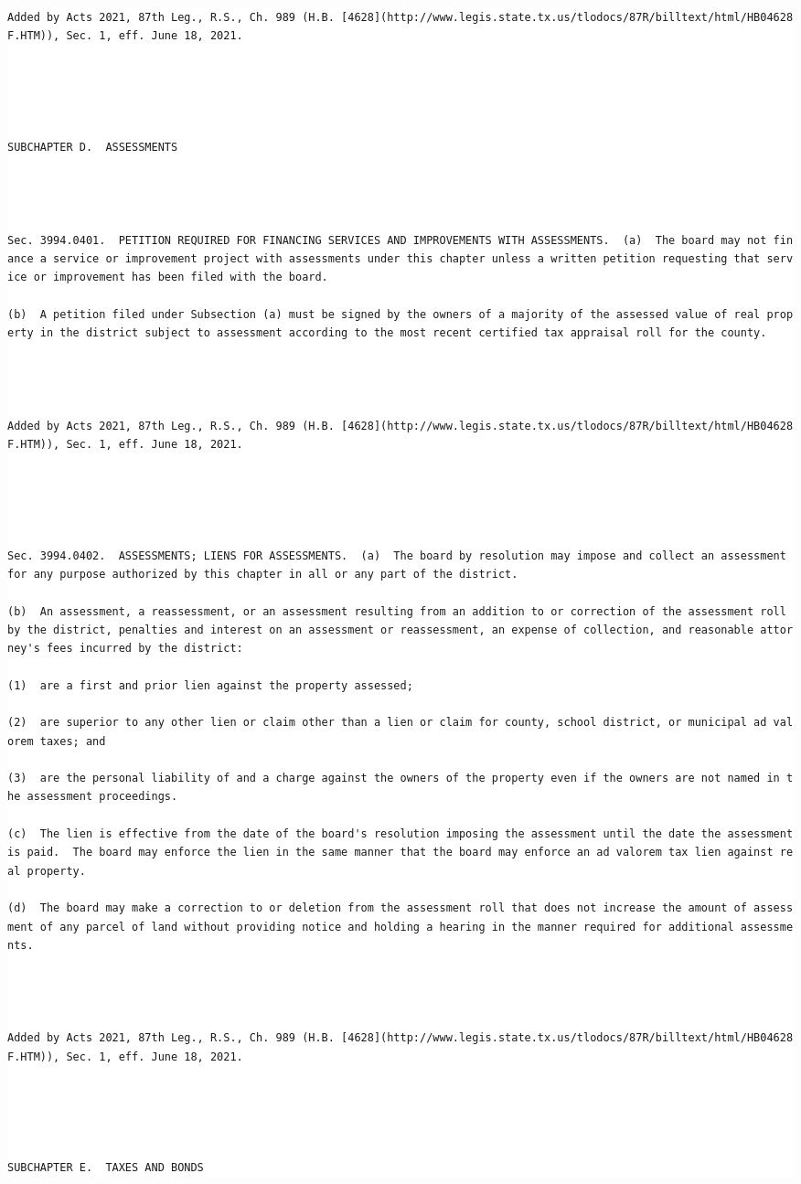     
    
    Added by Acts 2021, 87th Leg., R.S., Ch. 989 (H.B. [4628](http://www.legis.state.tx.us/tlodocs/87R/billtext/html/HB04628F.HTM)), Sec. 1, eff. June 18, 2021.
    
    
    
    
    
    SUBCHAPTER D.  ASSESSMENTS
    
      
    
    
    Sec. 3994.0401.  PETITION REQUIRED FOR FINANCING SERVICES AND IMPROVEMENTS WITH ASSESSMENTS.  (a)  The board may not finance a service or improvement project with assessments under this chapter unless a written petition requesting that service or improvement has been filed with the board.
    
    (b)  A petition filed under Subsection (a) must be signed by the owners of a majority of the assessed value of real property in the district subject to assessment according to the most recent certified tax appraisal roll for the county.
    
    
    
    
    Added by Acts 2021, 87th Leg., R.S., Ch. 989 (H.B. [4628](http://www.legis.state.tx.us/tlodocs/87R/billtext/html/HB04628F.HTM)), Sec. 1, eff. June 18, 2021.
    
    
    
    
    
    Sec. 3994.0402.  ASSESSMENTS; LIENS FOR ASSESSMENTS.  (a)  The board by resolution may impose and collect an assessment for any purpose authorized by this chapter in all or any part of the district.
    
    (b)  An assessment, a reassessment, or an assessment resulting from an addition to or correction of the assessment roll by the district, penalties and interest on an assessment or reassessment, an expense of collection, and reasonable attorney's fees incurred by the district:
    
    (1)  are a first and prior lien against the property assessed;
    
    (2)  are superior to any other lien or claim other than a lien or claim for county, school district, or municipal ad valorem taxes; and
    
    (3)  are the personal liability of and a charge against the owners of the property even if the owners are not named in the assessment proceedings.
    
    (c)  The lien is effective from the date of the board's resolution imposing the assessment until the date the assessment is paid.  The board may enforce the lien in the same manner that the board may enforce an ad valorem tax lien against real property.
    
    (d)  The board may make a correction to or deletion from the assessment roll that does not increase the amount of assessment of any parcel of land without providing notice and holding a hearing in the manner required for additional assessments.
    
    
    
    
    Added by Acts 2021, 87th Leg., R.S., Ch. 989 (H.B. [4628](http://www.legis.state.tx.us/tlodocs/87R/billtext/html/HB04628F.HTM)), Sec. 1, eff. June 18, 2021.
    
    
    
    
    
    SUBCHAPTER E.  TAXES AND BONDS
    
      